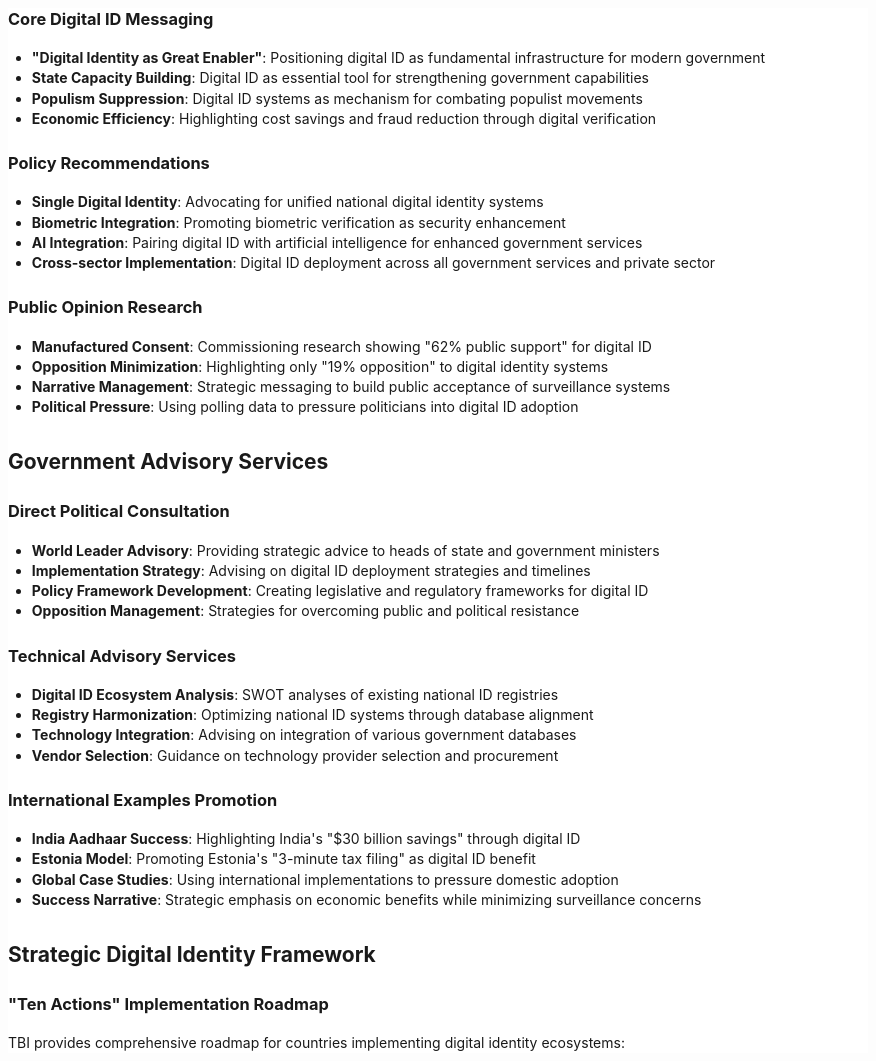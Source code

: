 ### Core Digital ID Messaging
- **"Digital Identity as Great Enabler"**: Positioning digital ID as fundamental infrastructure for modern government
- **State Capacity Building**: Digital ID as essential tool for strengthening government capabilities
- **Populism Suppression**: Digital ID systems as mechanism for combating populist movements
- **Economic Efficiency**: Highlighting cost savings and fraud reduction through digital verification

### Policy Recommendations
- **Single Digital Identity**: Advocating for unified national digital identity systems
- **Biometric Integration**: Promoting biometric verification as security enhancement
- **AI Integration**: Pairing digital ID with artificial intelligence for enhanced government services
- **Cross-sector Implementation**: Digital ID deployment across all government services and private sector

### Public Opinion Research
- **Manufactured Consent**: Commissioning research showing "62% public support" for digital ID
- **Opposition Minimization**: Highlighting only "19% opposition" to digital identity systems
- **Narrative Management**: Strategic messaging to build public acceptance of surveillance systems
- **Political Pressure**: Using polling data to pressure politicians into digital ID adoption

## Government Advisory Services

### Direct Political Consultation
- **World Leader Advisory**: Providing strategic advice to heads of state and government ministers
- **Implementation Strategy**: Advising on digital ID deployment strategies and timelines
- **Policy Framework Development**: Creating legislative and regulatory frameworks for digital ID
- **Opposition Management**: Strategies for overcoming public and political resistance

### Technical Advisory Services
- **Digital ID Ecosystem Analysis**: SWOT analyses of existing national ID registries
- **Registry Harmonization**: Optimizing national ID systems through database alignment
- **Technology Integration**: Advising on integration of various government databases
- **Vendor Selection**: Guidance on technology provider selection and procurement

### International Examples Promotion
- **India Aadhaar Success**: Highlighting India's "$30 billion savings" through digital ID
- **Estonia Model**: Promoting Estonia's "3-minute tax filing" as digital ID benefit
- **Global Case Studies**: Using international implementations to pressure domestic adoption
- **Success Narrative**: Strategic emphasis on economic benefits while minimizing surveillance concerns

## Strategic Digital Identity Framework

### "Ten Actions" Implementation Roadmap
TBI provides comprehensive roadmap for countries implementing digital identity ecosystems:
